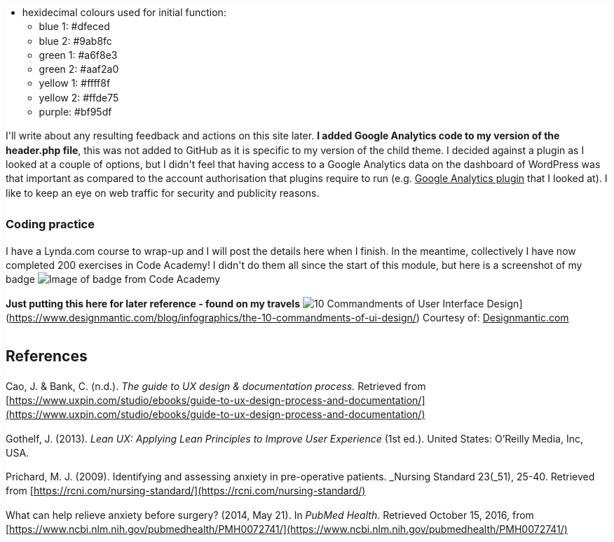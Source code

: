 - hexidecimal colours used for initial function:
    - blue 1: #dfeced
    - blue 2: #9ab8fc
    - green 1: #a6f8e3
    - green 2: #aaf2a0
    - yellow 1: #ffff8f
    - yellow 2: #ffde75
    - purple: #bf95df

I'll write about any resulting feedback and actions on this site later. **I added Google Analytics code to my version of the header.php file**, this was not added to GitHub as it is specific to my version of the child theme. I decided against a plugin as I looked at a couple of options, but I didn't feel that having access to a Google Analytics data on the dashboard of WordPress was that important as compared to the account authorisation that plugins require to run (e.g. [Google Analytics plugin](https://wordpress.org/plugins/google-analytics-dashboard-for-wp/) that I looked at). I like to keep an eye on web traffic for security and publicity reasons.

### Coding practice

I have a Lynda.com course to wrap-up and I will post the details here when I finish. In the meantime, collectively I have now completed 200 exercises in Code Academy! I didn't do them all since the start of this module, but here is a screenshot of my badge ![Image of badge from Code Academy](images/badge200.png) 

**Just putting this here for later reference - found on my travels** 
![10 Commandments of User Interface Design](images/ten-Commandments-UI-Design.png "10 Commandments of User Interface Design")](https://www.designmantic.com/blog/infographics/the-10-commandments-of-ui-design/) Courtesy of: [Designmantic.com](https://www.designmantic.com/)

## References

Cao, J. & Bank, C. (n.d.). _The guide to UX design & documentation process._ Retrieved from [https://www.uxpin.com/studio/ebooks/guide-to-ux-design-process-and-documentation/](https://www.uxpin.com/studio/ebooks/guide-to-ux-design-process-and-documentation/) 

Gothelf, J. (2013). _Lean UX: Applying Lean Principles to Improve User Experience_ (1st ed.). United States: O’Reilly Media, Inc, USA. 

Prichard, M. J. (2009). Identifying and assessing anxiety in pre-operative patients. _Nursing Standard 23(_51), 25-40. Retrieved from [https://rcni.com/nursing-standard/](https://rcni.com/nursing-standard/) 

What can help relieve anxiety before surgery? (2014, May 21). In _PubMed Health_. Retrieved October 15, 2016, from [https://www.ncbi.nlm.nih.gov/pubmedhealth/PMH0072741/](https://www.ncbi.nlm.nih.gov/pubmedhealth/PMH0072741/)

[^1]: Business Model Canvas ([http://www.businessmodelcanvas.com](http://www.businessmodelcanvas.com)), licensed under Creative Commons Attribution-Share Alike 3.0 Unported licenses ([http://creativecommons.org/licenses/by-sa/3.0/](http://creativecommons.org/licenses/by-sa/3.0/)).

[^2]: Unified Modeling Language - more information at wikipedia: [https://en.wikipedia.org/wiki/Unified\_Modeling\_Language](https://en.wikipedia.org/wiki/Unified_Modeling_Language).